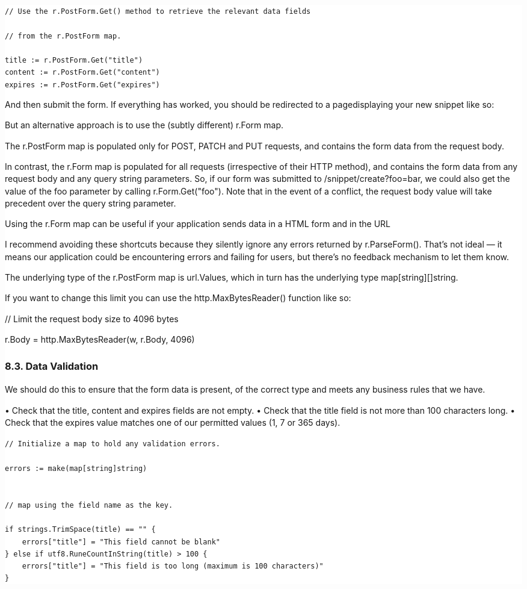 
    // Use the r.PostForm.Get() method to retrieve the relevant data fields

    // from the r.PostForm map.

    title := r.PostForm.Get("title")
    content := r.PostForm.Get("content")
    expires := r.PostForm.Get("expires")

And then submit the form. If everything has worked, you should be redirected to a pagedisplaying your new snippet like so:

But an alternative approach is to use the (subtly different) r.Form map.


The r.PostForm map is populated only for POST, PATCH and PUT requests, and contains the form data from the request body.

In contrast, the r.Form map is populated for all requests (irrespective of their HTTP method), and contains the form data from any request body and any query string parameters. So, if our form was submitted to /snippet/create?foo=bar, we could also get the value of the foo parameter by calling r.Form.Get("foo"). Note that in the event of a conflict, the request body value will take precedent over the query string parameter.

Using the r.Form map can be useful if your application sends data in a HTML form and in the URL

I recommend avoiding these shortcuts because they silently ignore any errors returned by r.ParseForm(). That’s not ideal — it means our application could be encountering errors and failing for users, but there’s no feedback mechanism to let them know.


The underlying type of the r.PostForm map is url.Values, which in turn has the underlying type map[string][]string. 

If you want to change this limit you can use the http.MaxBytesReader() function like so:

// Limit the request body size to 4096 bytes

r.Body = http.MaxBytesReader(w, r.Body, 4096)

### 8.3. Data Validation

We should do this to ensure that the form data is present, of the correct type and meets any business rules that we have.


•  Check that the title, content and expires fields are not empty.
•  Check that the title field is not more than 100 characters long.
•  Check that the expires value matches one of our permitted values (1, 7 or 365 days).



    // Initialize a map to hold any validation errors.

    errors := make(map[string]string)


    // map using the field name as the key.

    if strings.TrimSpace(title) == "" {
        errors["title"] = "This field cannot be blank"
    } else if utf8.RuneCountInString(title) > 100 {
        errors["title"] = "This field is too long (maximum is 100 characters)"
    }

